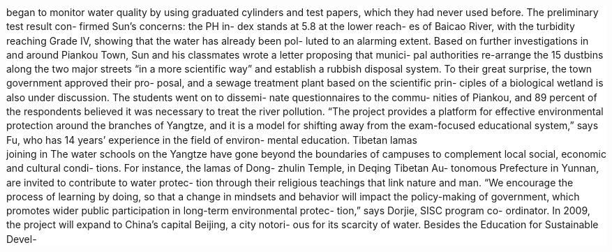 began to monitor water quality by 
using graduated cylinders and test 
papers, which they had never used 
before. 
The preliminary test result con-
firmed Sun’s concerns: the PH in-
dex stands at 5.8 at the lower reach-
es of Baicao River, with the turbidity 
reaching Grade IV, showing that 
the water has already been pol-
luted to an alarming extent. 
Based on further investigations 
in and around Piankou Town, 
Sun and his classmates wrote 
a letter proposing that munici-
pal authorities re-arrange the 
15 dustbins along the two major 
streets “in a more scientific way” 
and establish a rubbish disposal 
system. 
To their great surprise, the town 
government approved their pro-
posal, and a sewage treatment 
plant based on the scientific prin-
ciples of a biological wetland is also 
under discussion. 
The students went on to dissemi-
nate questionnaires to the commu-
nities of Piankou, and 89 percent 
of the respondents believed it was 
necessary to treat the river pollution. 
“The project provides a platform for 
effective environmental protection 
around the branches of Yangtze, 
and it is a model for shifting away 
from the exam-focused educational 
system,” says Fu, who has 14 years’ 
experience in the field of environ-
mental education.
Tibetan lamas  
joining in
The water schools on the Yangtze 
have gone beyond the boundaries 
of campuses to complement local 
social, economic and cultural condi-
tions. 
For instance, the lamas of Dong-
zhulin Temple, in Deqing Tibetan Au-
tonomous Prefecture in Yunnan, are 
invited to contribute to water protec-
tion through their religious teachings 
that link nature and man. 
“We encourage the process of 
learning by doing, so that a change in 
mindsets and behavior will impact the 
policy-making of government, which 
promotes wider public participation 
in long-term environmental protec-
tion,” says Dorjie, SISC program co-
ordinator. 
In 2009, the project will expand to 
China’s capital Beijing, a city notori-
ous for its scarcity of water. Besides 
the Education for Sustainable Devel-